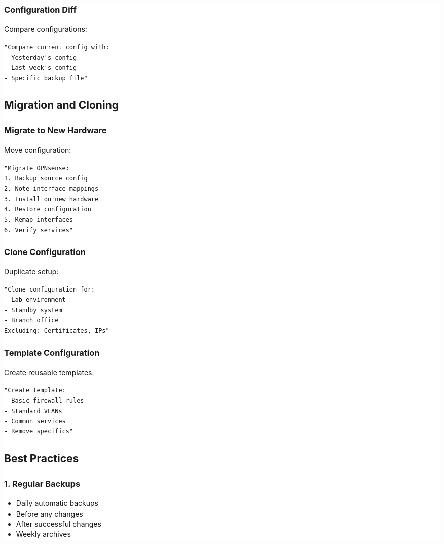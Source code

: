 ### Configuration Diff

Compare configurations:

```
"Compare current config with:
- Yesterday's config
- Last week's config
- Specific backup file"
```

## Migration and Cloning

### Migrate to New Hardware

Move configuration:

```
"Migrate OPNsense:
1. Backup source config
2. Note interface mappings
3. Install on new hardware
4. Restore configuration
5. Remap interfaces
6. Verify services"
```

### Clone Configuration

Duplicate setup:

```
"Clone configuration for:
- Lab environment
- Standby system
- Branch office
Excluding: Certificates, IPs"
```

### Template Configuration

Create reusable templates:

```
"Create template:
- Basic firewall rules
- Standard VLANs
- Common services
- Remove specifics"
```

## Best Practices

### 1. Regular Backups
- Daily automatic backups
- Before any changes
- After successful changes
- Weekly archives
